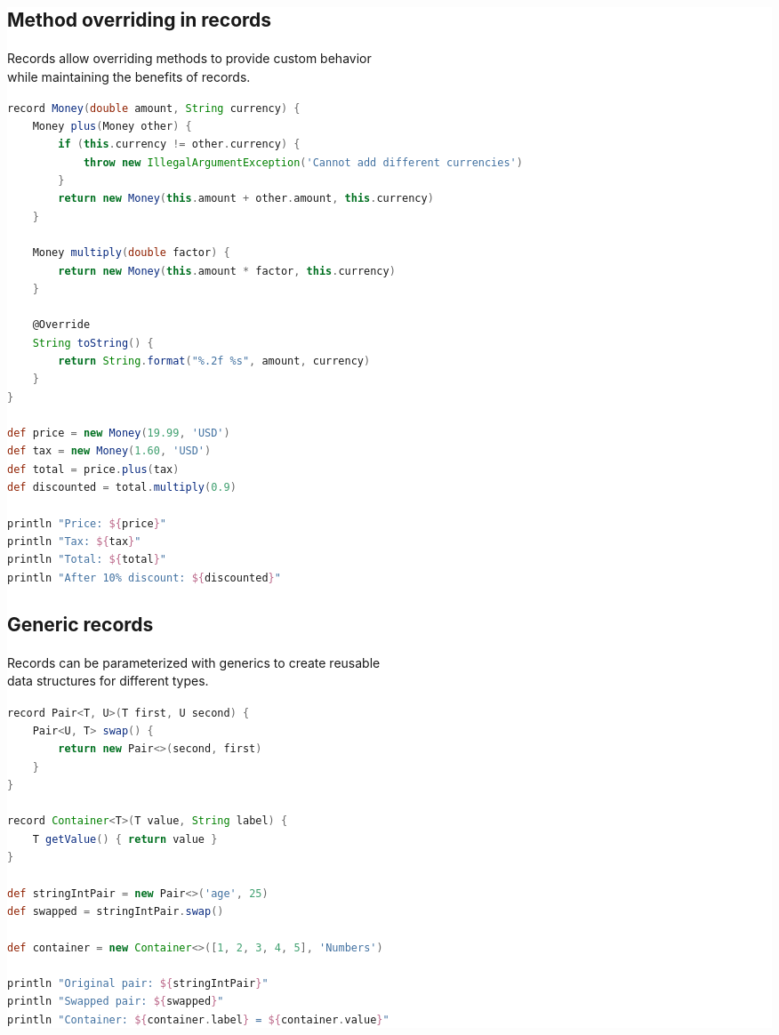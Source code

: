 ## Method overriding in records

Records allow overriding methods to provide custom behavior  
while maintaining the benefits of records.  

```groovy
record Money(double amount, String currency) {
    Money plus(Money other) {
        if (this.currency != other.currency) {
            throw new IllegalArgumentException('Cannot add different currencies')
        }
        return new Money(this.amount + other.amount, this.currency)
    }
    
    Money multiply(double factor) {
        return new Money(this.amount * factor, this.currency)
    }
    
    @Override
    String toString() {
        return String.format("%.2f %s", amount, currency)
    }
}

def price = new Money(19.99, 'USD')
def tax = new Money(1.60, 'USD')
def total = price.plus(tax)
def discounted = total.multiply(0.9)

println "Price: ${price}"
println "Tax: ${tax}"
println "Total: ${total}"
println "After 10% discount: ${discounted}"
```

## Generic records

Records can be parameterized with generics to create reusable  
data structures for different types.  

```groovy
record Pair<T, U>(T first, U second) {
    Pair<U, T> swap() {
        return new Pair<>(second, first)
    }
}

record Container<T>(T value, String label) {
    T getValue() { return value }
}

def stringIntPair = new Pair<>('age', 25)
def swapped = stringIntPair.swap()

def container = new Container<>([1, 2, 3, 4, 5], 'Numbers')

println "Original pair: ${stringIntPair}"
println "Swapped pair: ${swapped}"
println "Container: ${container.label} = ${container.value}"
```
